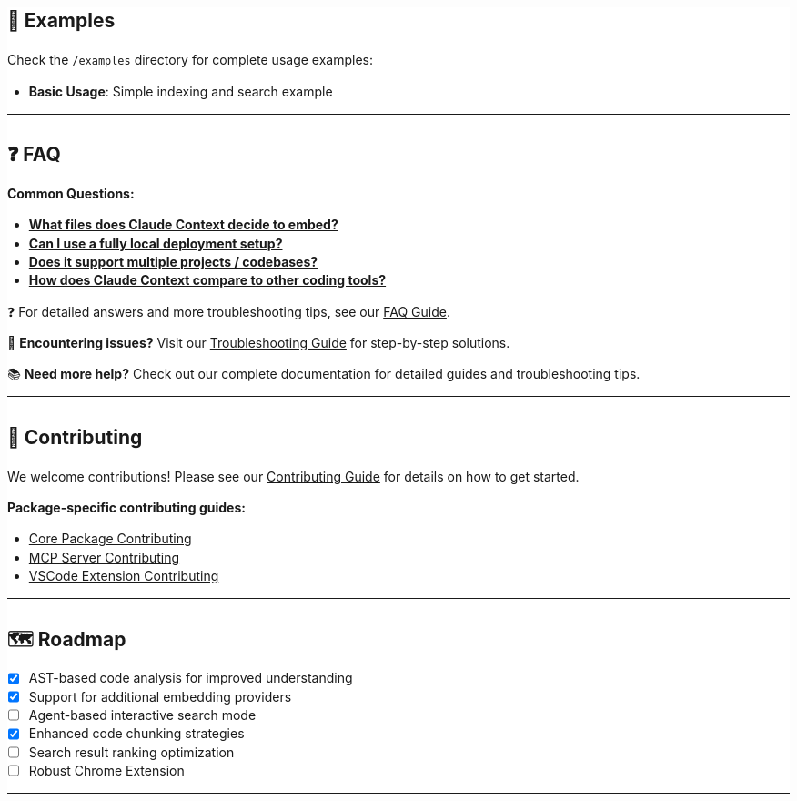 
## 📖 Examples

Check the `/examples` directory for complete usage examples:

- **Basic Usage**: Simple indexing and search example

---

## ❓ FAQ

**Common Questions:**

- **[What files does Claude Context decide to embed?](docs/troubleshooting/faq.md#q-what-files-does-claude-context-decide-to-embed)**
- **[Can I use a fully local deployment setup?](docs/troubleshooting/faq.md#q-can-i-use-a-fully-local-deployment-setup)**
- **[Does it support multiple projects / codebases?](docs/troubleshooting/faq.md#q-does-it-support-multiple-projects--codebases)**
- **[How does Claude Context compare to other coding tools?](docs/troubleshooting/faq.md#q-how-does-claude-context-compare-to-other-coding-tools-like-serena-context7-or-deepwiki)**

❓ For detailed answers and more troubleshooting tips, see our [FAQ Guide](docs/troubleshooting/faq.md).

🔧 **Encountering issues?** Visit our [Troubleshooting Guide](docs/troubleshooting/troubleshooting-guide.md) for step-by-step solutions.

📚 **Need more help?** Check out our [complete documentation](docs/) for detailed guides and troubleshooting tips.

---

## 🤝 Contributing

We welcome contributions! Please see our [Contributing Guide](CONTRIBUTING.md) for details on how to get started.

**Package-specific contributing guides:**

- [Core Package Contributing](packages/core/CONTRIBUTING.md)
- [MCP Server Contributing](packages/mcp/CONTRIBUTING.md)  
- [VSCode Extension Contributing](packages/vscode-extension/CONTRIBUTING.md)

---

## 🗺️ Roadmap

- [x] AST-based code analysis for improved understanding
- [x] Support for additional embedding providers
- [ ] Agent-based interactive search mode
- [x] Enhanced code chunking strategies
- [ ] Search result ranking optimization
- [ ] Robust Chrome Extension

---